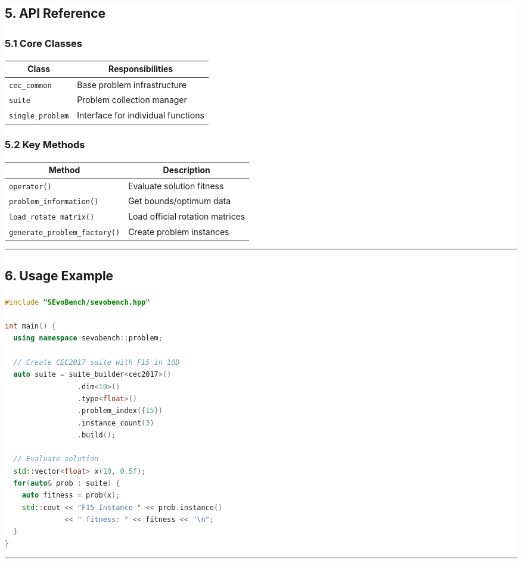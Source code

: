 
## 5. API Reference

### 5.1 Core Classes
| Class                   | Responsibilities                |
|-------------------------|----------------------------------|
| `cec_common`           | Base problem infrastructure    |
| `suite`                 | Problem collection manager      |
| `single_problem`        | Interface for individual functions |

### 5.2 Key Methods
| Method                          | Description                          |
|---------------------------------|--------------------------------------|
| `operator()`                    | Evaluate solution fitness           |
| `problem_information()`         | Get bounds/optimum data             |
| `load_rotate_matrix()`          | Load official rotation matrices     |
| `generate_problem_factory()`    | Create problem instances            |

---

## 6. Usage Example

```cpp
#include "SEvoBench/sevobench.hpp"

int main() {
  using namespace sevobench::problem;
  
  // Create CEC2017 suite with F15 in 10D
  auto suite = suite_builder<cec2017>()
                 .dim<10>()
                 .type<float>()
                 .problem_index({15})
                 .instance_count(3)
                 .build();

  // Evaluate solution
  std::vector<float> x(10, 0.5f);
  for(auto& prob : suite) {
    auto fitness = prob(x);
    std::cout << "F15 Instance " << prob.instance() 
              << " fitness: " << fitness << "\n";
  }
}
```

---